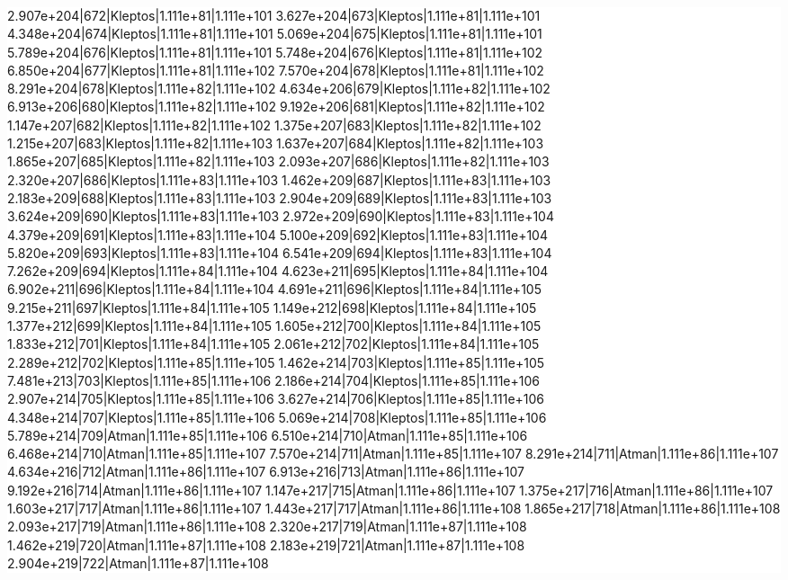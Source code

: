 2.907e+204|672|Kleptos|1.111e+81|1.111e+101
3.627e+204|673|Kleptos|1.111e+81|1.111e+101
4.348e+204|674|Kleptos|1.111e+81|1.111e+101
5.069e+204|675|Kleptos|1.111e+81|1.111e+101
5.789e+204|676|Kleptos|1.111e+81|1.111e+101
5.748e+204|676|Kleptos|1.111e+81|1.111e+102
6.850e+204|677|Kleptos|1.111e+81|1.111e+102
7.570e+204|678|Kleptos|1.111e+81|1.111e+102
8.291e+204|678|Kleptos|1.111e+82|1.111e+102
4.634e+206|679|Kleptos|1.111e+82|1.111e+102
6.913e+206|680|Kleptos|1.111e+82|1.111e+102
9.192e+206|681|Kleptos|1.111e+82|1.111e+102
1.147e+207|682|Kleptos|1.111e+82|1.111e+102
1.375e+207|683|Kleptos|1.111e+82|1.111e+102
1.215e+207|683|Kleptos|1.111e+82|1.111e+103
1.637e+207|684|Kleptos|1.111e+82|1.111e+103
1.865e+207|685|Kleptos|1.111e+82|1.111e+103
2.093e+207|686|Kleptos|1.111e+82|1.111e+103
2.320e+207|686|Kleptos|1.111e+83|1.111e+103
1.462e+209|687|Kleptos|1.111e+83|1.111e+103
2.183e+209|688|Kleptos|1.111e+83|1.111e+103
2.904e+209|689|Kleptos|1.111e+83|1.111e+103
3.624e+209|690|Kleptos|1.111e+83|1.111e+103
2.972e+209|690|Kleptos|1.111e+83|1.111e+104
4.379e+209|691|Kleptos|1.111e+83|1.111e+104
5.100e+209|692|Kleptos|1.111e+83|1.111e+104
5.820e+209|693|Kleptos|1.111e+83|1.111e+104
6.541e+209|694|Kleptos|1.111e+83|1.111e+104
7.262e+209|694|Kleptos|1.111e+84|1.111e+104
4.623e+211|695|Kleptos|1.111e+84|1.111e+104
6.902e+211|696|Kleptos|1.111e+84|1.111e+104
4.691e+211|696|Kleptos|1.111e+84|1.111e+105
9.215e+211|697|Kleptos|1.111e+84|1.111e+105
1.149e+212|698|Kleptos|1.111e+84|1.111e+105
1.377e+212|699|Kleptos|1.111e+84|1.111e+105
1.605e+212|700|Kleptos|1.111e+84|1.111e+105
1.833e+212|701|Kleptos|1.111e+84|1.111e+105
2.061e+212|702|Kleptos|1.111e+84|1.111e+105
2.289e+212|702|Kleptos|1.111e+85|1.111e+105
1.462e+214|703|Kleptos|1.111e+85|1.111e+105
7.481e+213|703|Kleptos|1.111e+85|1.111e+106
2.186e+214|704|Kleptos|1.111e+85|1.111e+106
2.907e+214|705|Kleptos|1.111e+85|1.111e+106
3.627e+214|706|Kleptos|1.111e+85|1.111e+106
4.348e+214|707|Kleptos|1.111e+85|1.111e+106
5.069e+214|708|Kleptos|1.111e+85|1.111e+106
5.789e+214|709|Atman|1.111e+85|1.111e+106
6.510e+214|710|Atman|1.111e+85|1.111e+106
6.468e+214|710|Atman|1.111e+85|1.111e+107
7.570e+214|711|Atman|1.111e+85|1.111e+107
8.291e+214|711|Atman|1.111e+86|1.111e+107
4.634e+216|712|Atman|1.111e+86|1.111e+107
6.913e+216|713|Atman|1.111e+86|1.111e+107
9.192e+216|714|Atman|1.111e+86|1.111e+107
1.147e+217|715|Atman|1.111e+86|1.111e+107
1.375e+217|716|Atman|1.111e+86|1.111e+107
1.603e+217|717|Atman|1.111e+86|1.111e+107
1.443e+217|717|Atman|1.111e+86|1.111e+108
1.865e+217|718|Atman|1.111e+86|1.111e+108
2.093e+217|719|Atman|1.111e+86|1.111e+108
2.320e+217|719|Atman|1.111e+87|1.111e+108
1.462e+219|720|Atman|1.111e+87|1.111e+108
2.183e+219|721|Atman|1.111e+87|1.111e+108
2.904e+219|722|Atman|1.111e+87|1.111e+108